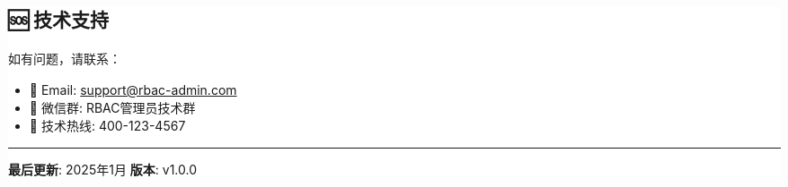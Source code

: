 ## 🆘 技术支持

如有问题，请联系：
- 📧 Email: support@rbac-admin.com
- 💬 微信群: RBAC管理员技术群
- 📱 技术热线: 400-123-4567

---

**最后更新**: 2025年1月
**版本**: v1.0.0